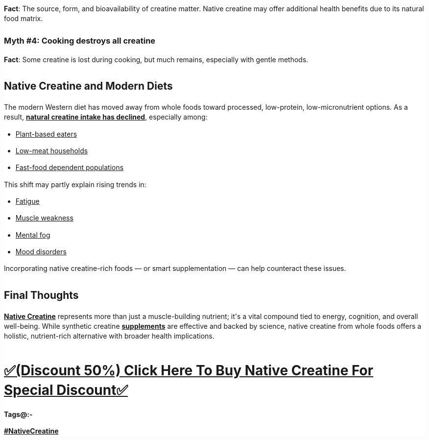 <p data-end="8865" data-start="8713"><strong data-end="8721" data-start="8713">Fact</strong>: The source, form, and bioavailability of creatine matter. Native creatine may offer additional health benefits due to its natural food matrix.</p>
<h3 data-end="8911" data-start="8867">Myth #4: Cooking destroys all creatine</h3>
<p data-end="9009" data-start="8912"><strong data-end="8920" data-start="8912">Fact</strong>: Some creatine is lost during cooking, but much remains, especially with gentle methods.</p>
<h2 data-end="9051" data-start="9016">Native Creatine and Modern Diets</h2>
<p data-end="9239" data-start="9053">The modern Western diet has moved away from whole foods toward processed, low-protein, low-micronutrient options. As a result,&nbsp;<span data-end="9220" data-start="9180"><strong><a href="https://www.facebook.com/groups/nativecreatinereviews2025" target="_blank" rel="nofollow">natural creatine intake has declined</a></strong></span>, especially among:</p>
<ul data-end="9317" data-start="9241">
<li data-end="9261" data-start="9241">
<p data-end="9261" data-start="9243"><a href="https://www.facebook.com/NativeCreatineReviewsUS/" target="_blank" rel="nofollow">Plant-based eaters</a></p>
</li>
<li data-end="9283" data-start="9262">
<p data-end="9283" data-start="9264"><a href="https://www.facebook.com/NativeCreatineMonohydrate/" target="_blank" rel="nofollow">Low-meat households</a></p>
</li>
<li data-end="9317" data-start="9284">
<p data-end="9317" data-start="9286"><a href="https://www.facebook.com/groups/nativecreatinereviews2025" target="_blank" rel="nofollow">Fast-food dependent populations</a></p>
</li>
</ul>
<p data-end="9366" data-start="9319">This shift may partly explain rising trends in:</p>
<ul data-end="9425" data-start="9368">
<li data-end="9377" data-start="9368">
<p data-end="9377" data-start="9370"><a href="https://www.facebook.com/groups/nativecreatinemonohydrate/" target="_blank" rel="nofollow">Fatigue</a></p>
</li>
<li data-end="9395" data-start="9378">
<p data-end="9395" data-start="9380"><a href="https://www.facebook.com/NativeCreatineReviewsUS/" target="_blank" rel="nofollow">Muscle weakness</a></p>
</li>
<li data-end="9408" data-start="9396">
<p data-end="9408" data-start="9398"><a href="https://www.facebook.com/NativeCreatineMonohydrate/" target="_blank" rel="nofollow">Mental fog</a></p>
</li>
<li data-end="9425" data-start="9409">
<p data-end="9425" data-start="9411"><a href="https://www.facebook.com/groups/nativecreatinereviews2025" target="_blank" rel="nofollow">Mood disorders</a></p>
</li>
</ul>
<p data-end="9534" data-start="9427">Incorporating&nbsp;<span data-end="9471" data-start="9441">native creatine-rich foods</span>&nbsp;&mdash; or smart supplementation &mdash; can help counteract these issues.</p>
<h2 data-end="9558" data-start="9541">Final Thoughts</h2>
<p data-end="9899" data-is-last-node="" data-is-only-node="" data-start="9560"><span data-end="9579" data-start="9560"><strong><a href="https://www.facebook.com/groups/nativecreatinemonohydrate/" target="_blank" rel="nofollow">Native Creatine</a></strong></span>&nbsp;represents more than just a muscle-building nutrient; it's a&nbsp;<span data-end="9659" data-start="9641">vital compound</span>&nbsp;tied to energy, cognition, and overall well-being. While synthetic creatine&nbsp;<strong><a href="https://www.facebook.com/NativeCreatineReviewsUS/" target="_blank" rel="nofollow">supplements</a></strong>&nbsp;are effective and backed by science,&nbsp;<span data-end="9821" data-start="9785">native creatine from whole foods</span>&nbsp;offers a holistic, nutrient-rich alternative with broader health implications.</p>
<h1><u>✅<a href="https://trendgadgetz.shop/native-creatine-buy" target="_blank" rel="nofollow">(Discount 50%) Click Here To Buy Native Creatine For Special Discount</a>✅</u></h1>
<div>
<p align="left"><strong>Tags@:-</strong></p>
<p align="left"><strong><a href="https://www.facebook.com/NativeCreatineReviewsUS/">#NativeCreatine</a></strong></p>